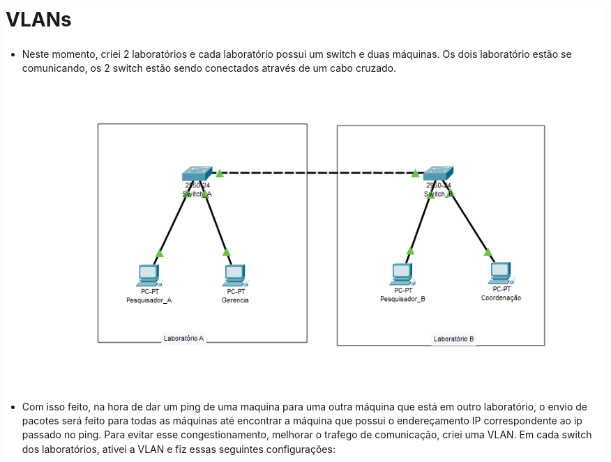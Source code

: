 # VLANs

- Neste momento, criei 2 laboratórios e cada laboratório possui um switch e duas máquinas. Os dois laboratório estão se comunicando, os 2 switch estão sendo conectados através de um cabo cruzado. 
![alt text](./img-vlans/image.png)

- Com isso feito, na hora de dar um ping de uma maquina para uma outra máquina que está em outro laboratório, o envio de pacotes será feito para todas as máquinas até encontrar a máquina que possui o endereçamento IP correspondente ao ip passado no ping. Para evitar esse congestionamento, melhorar o trafego de comunicação, criei uma VLAN. Em cada switch dos laboratórios, ativei a VLAN e fiz essas seguintes configurações: